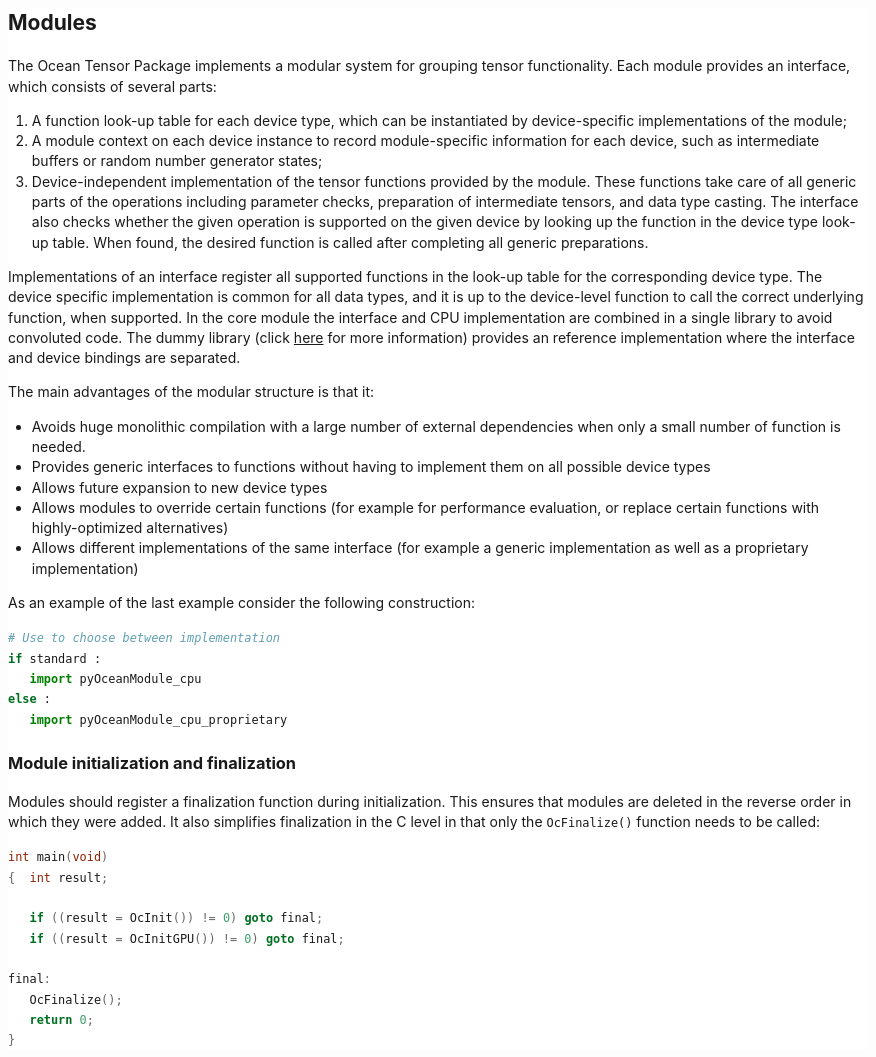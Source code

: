 
## Modules

The Ocean Tensor Package implements a modular system for grouping tensor functionality. Each module provides an interface, which consists of several parts:

1. A function look-up table for each device type, which can be instantiated by device-specific implementations of the module;
2. A module context on each device instance to record module-specific information for each device, such as intermediate buffers or random number generator states;
3. Device-independent implementation of the tensor functions provided by the module. These functions take care of all generic parts of the operations including parameter checks, preparation of intermediate tensors, and data type casting. The interface also checks whether the given operation is supported on the given device by looking up the function in the device type look-up table. When found, the desired function is called after completing all generic preparations.

Implementations of an interface register all supported functions in the look-up table for the corresponding device type. The device specific implementation is common for all data types, and it is up to the device-level function to call the correct underlying function, when supported. In the core module the interface and CPU implementation are combined in a single library to avoid convoluted code. The dummy library (click [here](python/module_dummy.md) for more information) provides an reference implementation where the interface and device bindings are separated.

The main advantages of the modular structure is that it:

* Avoids huge monolithic compilation with a large number of external dependencies when only a small number of function is needed.
* Provides generic interfaces to functions without having to implement them on all possible device types
* Allows future expansion to new device types
* Allows modules to override certain functions (for example for performance evaluation, or replace certain functions with highly-optimized alternatives)
* Allows different implementations of the same interface (for example a generic implementation as well as a proprietary implementation)

As an example of the last example consider the following construction:

```python
# Use to choose between implementation
if standard :
   import pyOceanModule_cpu
else :
   import pyOceanModule_cpu_proprietary
```

### Module initialization and finalization

Modules should register a finalization function during initialization. This ensures that modules are deleted in the reverse order in which they were added. It also simplifies finalization in the C level in that only the `OcFinalize()` function needs to be called:

```C
int main(void)
{  int result;

   if ((result = OcInit()) != 0) goto final;
   if ((result = OcInitGPU()) != 0) goto final;

final:
   OcFinalize();
   return 0;
}
```
